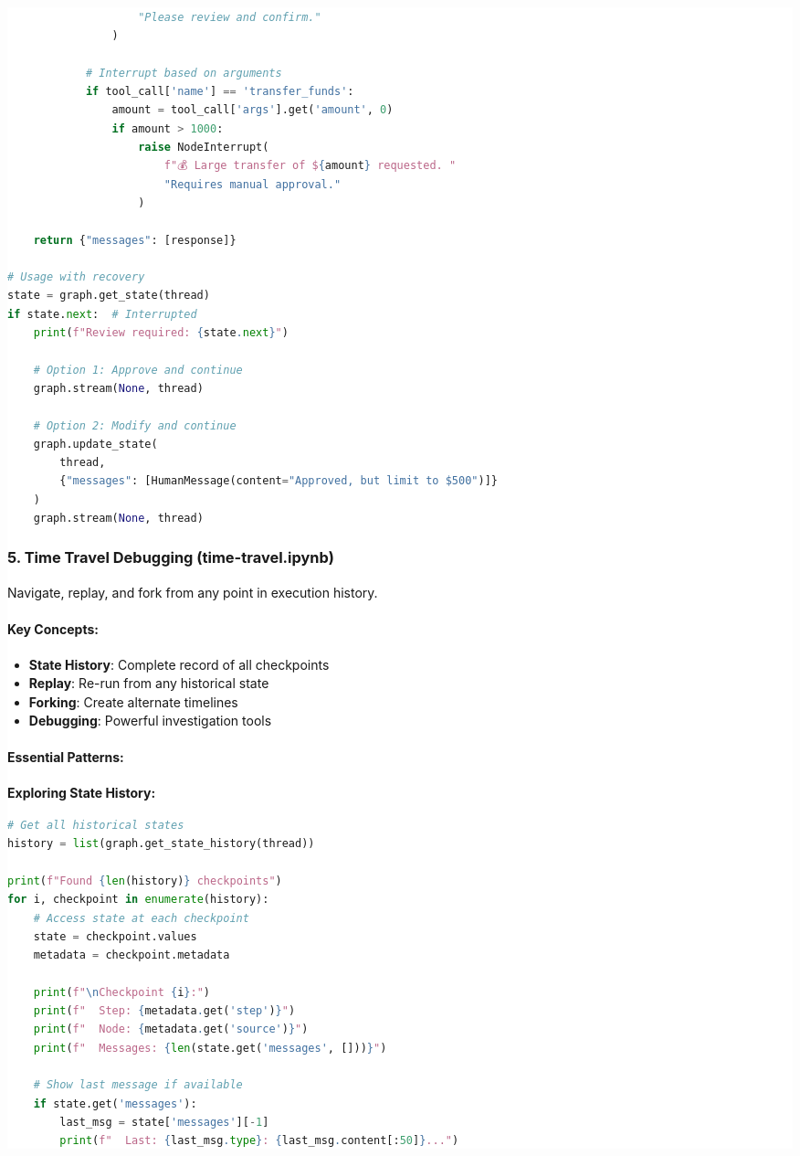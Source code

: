 ```python
                    "Please review and confirm."
                )
            
            # Interrupt based on arguments
            if tool_call['name'] == 'transfer_funds':
                amount = tool_call['args'].get('amount', 0)
                if amount > 1000:
                    raise NodeInterrupt(
                        f"💰 Large transfer of ${amount} requested. "
                        "Requires manual approval."
                    )
    
    return {"messages": [response]}

# Usage with recovery
state = graph.get_state(thread)
if state.next:  # Interrupted
    print(f"Review required: {state.next}")
    
    # Option 1: Approve and continue
    graph.stream(None, thread)
    
    # Option 2: Modify and continue
    graph.update_state(
        thread,
        {"messages": [HumanMessage(content="Approved, but limit to $500")]}
    )
    graph.stream(None, thread)
```

### 5. **Time Travel Debugging** (time-travel.ipynb)
Navigate, replay, and fork from any point in execution history.

#### Key Concepts:
- **State History**: Complete record of all checkpoints
- **Replay**: Re-run from any historical state
- **Forking**: Create alternate timelines
- **Debugging**: Powerful investigation tools

#### Essential Patterns:

**Exploring State History:**
```python
# Get all historical states
history = list(graph.get_state_history(thread))

print(f"Found {len(history)} checkpoints")
for i, checkpoint in enumerate(history):
    # Access state at each checkpoint
    state = checkpoint.values
    metadata = checkpoint.metadata
    
    print(f"\nCheckpoint {i}:")
    print(f"  Step: {metadata.get('step')}")
    print(f"  Node: {metadata.get('source')}")
    print(f"  Messages: {len(state.get('messages', []))}")
    
    # Show last message if available
    if state.get('messages'):
        last_msg = state['messages'][-1]
        print(f"  Last: {last_msg.type}: {last_msg.content[:50]}...")
```
